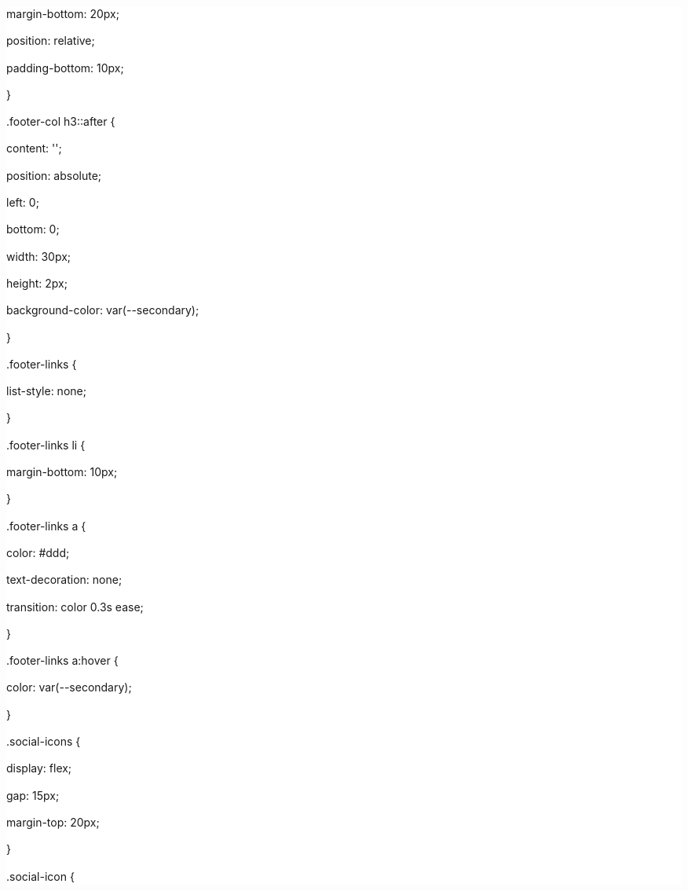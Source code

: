 margin-bottom: 20px; 

position: relative; 

padding-bottom: 10px; 

} 

.footer-col h3::after { 

content: ''; 

position: absolute; 

left: 0; 

bottom: 0; 

width: 30px; 

height: 2px; 

background-color: var(--secondary); 

} 

.footer-links { 

list-style: none; 

} 

.footer-links li { 

margin-bottom: 10px; 

} 

.footer-links a { 

color: #ddd; 

text-decoration: none; 

transition: color 0.3s ease; 

} 

.footer-links a:hover { 

color: var(--secondary); 

} 

.social-icons { 

display: flex; 

gap: 15px; 

margin-top: 20px; 

} 

.social-icon { 
